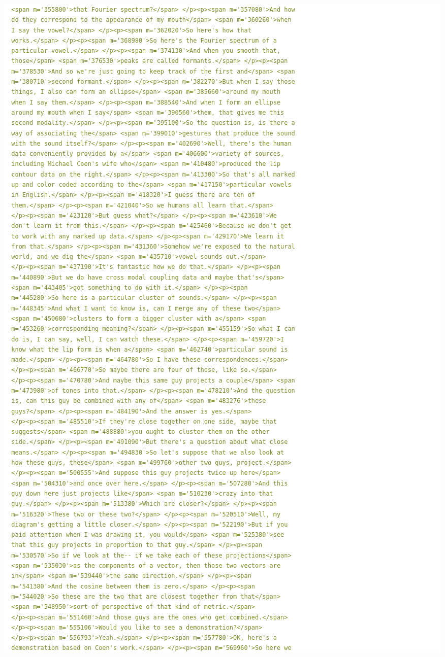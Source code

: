 ```yaml
  <span m='355800'>that Fourier spectrum?</span> </p><p><span m='357080'>And how
  do they correspond to the appearance of my mouth</span> <span m='360260'>when
  I say the vowel?</span> </p><p><span m='362020'>So here's how that
  works.</span> </p><p><span m='368980'>So here's the Fourier spectrum of a
  particular vowel.</span> </p><p><span m='374130'>And when you smooth that,
  those</span> <span m='376530'>peaks are called formants.</span> </p><p><span
  m='378530'>And so we're just going to keep track of the first and</span> <span
  m='380710'>second formant.</span> </p><p><span m='382270'>But when I say those
  things, I also can form an ellipse</span> <span m='385660'>around my mouth
  when I say them.</span> </p><p><span m='388540'>And when I form an ellipse
  around my mouth when I say</span> <span m='390560'>them, that gives me this
  second modality.</span> </p><p><span m='395100'>So the question is, is there a
  way of associating the</span> <span m='399010'>gestures that produce the sound
  with the sound itself?</span> </p><p><span m='402690'>Well, there's the human
  data conveniently provided by a</span> <span m='406600'>variety of sources,
  including Michael Coen's wife who</span> <span m='410480'>produced the lip
  contour data on the right.</span> </p><p><span m='413300'>So that's all marked
  up and color coded according to the</span> <span m='417150'>particular vowels
  in English.</span> </p><p><span m='418320'>I guess there are ten of
  them.</span> </p><p><span m='421040'>So we humans all learn that.</span>
  </p><p><span m='423120'>But guess what?</span> </p><p><span m='423610'>We
  don't learn it from this.</span> </p><p><span m='425460'>Because we don't get
  to work with any marked up data.</span> </p><p><span m='429170'>We learn it
  from that.</span> </p><p><span m='431360'>Somehow we're exposed to the natural
  world, and we dig the</span> <span m='435710'>vowel sounds out.</span>
  </p><p><span m='437190'>It's fantastic how we do that.</span> </p><p><span
  m='440890'>But we do have cross modal coupling data and maybe that's</span>
  <span m='443405'>got something to do with it.</span> </p><p><span
  m='445280'>So here is a particular cluster of sounds.</span> </p><p><span
  m='448345'>And what I want to know is, can I merge any of these two</span>
  <span m='450680'>clusters to form a bigger cluster with a</span> <span
  m='453260'>corresponding meaning?</span> </p><p><span m='455159'>So what I can
  do is, I can say, well, I can watch these.</span> </p><p><span m='459720'>I
  know what the lip form is when a</span> <span m='462740'>particular sound is
  made.</span> </p><p><span m='464780'>So I have these correspondences.</span>
  </p><p><span m='466770'>So maybe there are four of those, like so.</span>
  </p><p><span m='470780'>And maybe this same guy projects a couple</span> <span
  m='473980'>of tones into that.</span> </p><p><span m='478210'>And the question
  is, can this guy be combined with any of</span> <span m='483276'>these
  guys?</span> </p><p><span m='484190'>And the answer is yes.</span>
  </p><p><span m='485510'>If they're close together on one side, maybe that
  suggests</span> <span m='488880'>you ought to cluster them on the other
  side.</span> </p><p><span m='491090'>But there's a question about what close
  means.</span> </p><p><span m='494830'>So let's suppose that we also look at
  how these guys, these</span> <span m='499760'>other two guys, project.</span>
  </p><p><span m='500555'>And suppose this guy projects twice up here</span>
  <span m='504310'>and once over here.</span> </p><p><span m='507280'>And this
  guy down here just projects like</span> <span m='510230'>crazy into that
  guy.</span> </p><p><span m='513380'>Which are closer?</span> </p><p><span
  m='516320'>These two or these two?</span> </p><p><span m='520510'>Well, my
  diagram's getting a little closer.</span> </p><p><span m='522190'>But if you
  paid attention when I was drawing it, you would</span> <span m='525380'>see
  that this guy projects in proportion to that guy.</span> </p><p><span
  m='530570'>So if we look at the-- if we take each of these projections</span>
  <span m='535030'>as the components of a vector, then those two vectors are
  in</span> <span m='539440'>the same direction.</span> </p><p><span
  m='541380'>And the cosine between them is zero.</span> </p><p><span
  m='544020'>So these are the two that are closest together from that</span>
  <span m='548950'>sort of perspective of that kind of metric.</span>
  </p><p><span m='551460'>And those guys are the ones who get combined.</span>
  </p><p><span m='555106'>Would you like to see a demonstration?</span>
  </p><p><span m='556793'>Yeah.</span> </p><p><span m='557780'>OK, here's a
  demonstration based on Coen's work.</span> </p><p><span m='569960'>So here we
```